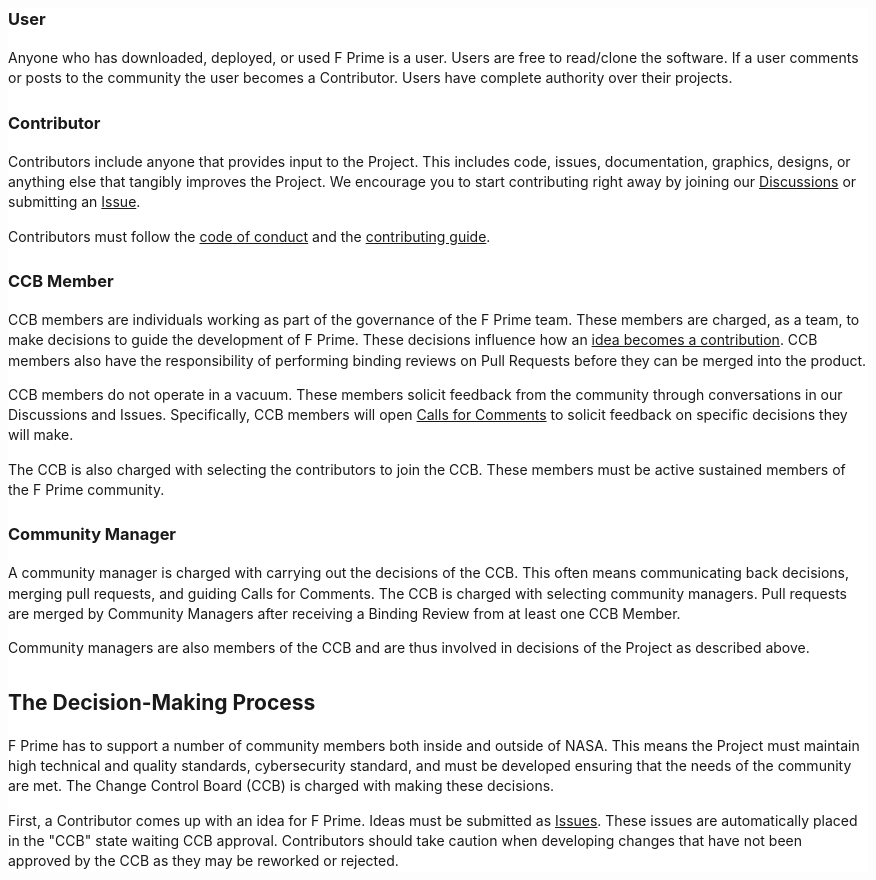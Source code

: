 ### User

Anyone who has downloaded, deployed, or used F Prime is a user. Users are free to read/clone the software. If a user comments or posts to the community the user becomes a Contributor. Users have complete authority over their projects.

### Contributor

Contributors include anyone that provides input to the Project. This includes code, issues, documentation, graphics, designs, or anything else that tangibly improves the Project. We encourage you to start contributing right away by joining our [Discussions](https://github.com/nasa/fprime/discussions) or submitting an [Issue](https://github.com/nasa/fprime/issues).

Contributors must follow the [code of conduct](https://github.com/nasa/fprime/blob/devel/CODE_OF_CONDUCT.md) and the [contributing guide](https://github.com/nasa/fprime/blob/devel/CONTRIBUTING.md).

### CCB Member

CCB members are individuals working as part of the governance of the F Prime team. These members are charged, as a team, to make decisions to guide the development of F Prime. These decisions influence how an [idea becomes a contribution](#the-decision-making-process).  CCB members also have the responsibility of performing binding reviews on Pull Requests before they can be merged into the product.

CCB members do not operate in a vacuum. These members solicit feedback from the community through conversations in our Discussions and Issues. Specifically, CCB members will open [Calls for Comments](https://github.com/nasa/fprime/discussions/categories/call-for-comments) to solicit feedback on specific decisions they will make.

The CCB is also charged with selecting the contributors to join the CCB.  These members must be active sustained members of the F Prime community.

### Community Manager 

A community manager is charged with carrying out the decisions of the CCB. This often means communicating back decisions, merging pull requests, and guiding Calls for Comments. The CCB is charged with selecting community managers. Pull requests are merged by Community Managers after receiving a Binding Review from at least one CCB Member.

Community managers are also members of the CCB and are thus involved in decisions of the Project as described above.

## The Decision-Making Process

F Prime has to support a number of community members both inside and outside of NASA. This means the Project must maintain high technical and quality standards, cybersecurity standard, and must be developed ensuring that the needs of the community are met.  The Change Control Board (CCB) is charged with making these decisions.

First, a Contributor comes up with an idea for F Prime. Ideas must be submitted as [Issues](https://github.com/nasa/fprime/issues). These issues are automatically placed in the "CCB" state waiting CCB approval. Contributors should take caution when developing changes that have not been approved by the CCB as they may be reworked or rejected.
